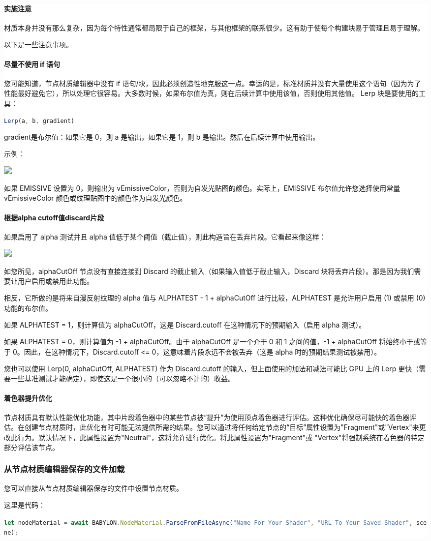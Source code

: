 #### 实施注意

材质本身并没有那么复杂，因为每个特性通常都局限于自己的框架，与其他框架的联系很少。这有助于使每个构建块易于管理且易于理解。

以下是一些注意事项。

#### 尽量不使用 if 语句

您可能知道，节点材质编辑器中没有 if 语句/块，因此必须创造性地克服这一点。幸运的是，标准材质并没有大量使用这个语句（因为为了性能最好避免它），所以处理它很容易。大多数时候，如果布尔值为真，则在后续计算中使用该值，否则使用其他值。 Lerp 块是要使用的工具：

````javascript
Lerp(a, b, gradient)
````

gradient是布尔值：如果它是 0，则 a 是输出，如果它是 1，则 b 是输出。然后在后续计算中使用输出。

示例：

![](https://doc.babylonjs.com/img/how_to/Materials/nme_lerp.png)

如果 EMISSIVE 设置为 0，则输出为 vEmissiveColor，否则为自发光贴图的颜色。实际上，EMISSIVE 布尔值允许您选择使用常量 vEmissiveColor 颜色或纹理贴图中的颜色作为自发光颜色。

#### 根据alpha cutoff值discard片段

如果启用了 alpha 测试并且 alpha 值低于某个阈值（截止值），则此构造旨在丢弃片段。它看起来像这样：

![](https://doc.babylonjs.com/img/how_to/Materials/nme_discard.png)

如您所见，alphaCutOff 节点没有直接连接到 Discard 的截止输入（如果输入值低于截止输入，Discard 块将丢弃片段）。那是因为我们需要让用户启​​用或禁用此功能。

相反，它所做的是将来自漫反射纹理的 alpha 值与 ALPHATEST - 1 + alphaCutOff 进行比较，ALPHATEST 是允许用户启用 (1) 或禁用 (0) 功能的布尔值。

如果 ALPHATEST = 1，则计算值为 alphaCutOff，这是 Discard.cutoff 在这种情况下的预期输入（启用 alpha 测试）。

如果 ALPHATEST = 0，则计算值为 -1 + alphaCutOff。由于 alphaCutOff 是一个介于 0 和 1 之间的值，-1 + alphaCutOff 将始终小于或等于 0。因此，在这种情况下，Discard.cutoff <= 0，这意味着片段永远不会被丢弃（这是 alpha 时的预期结果测试被禁用）。

您也可以使用 Lerp(0, alphaCutOff, ALPHATEST) 作为 Discard.cutoff 的输入，但上面使用的加法和减法可能比 GPU 上的 Lerp 更快（需要一些基准测试才能确定），即使这是一个很小的（可以忽略不计的）收益。

#### 着色器提升优化

节点材质具有默认性能优化功能，其中片段着色器中的某些节点被“提升”为使用顶点着色器进行评估。这种优化确保尽可能快的着色器评估。在创建节点材质时，此优化有时可能无法提供所需的结果。您可以通过将任何给定节点的“目标”属性设置为"Fragment"或"Vertex"来更改此行为。默认情况下，此属性设置为"Neutral"，这将允许进行优化。将此属性设置为"Fragment"或 "Vertex"将强制系统在着色器的特定部分评估该节点。

### 从节点材质编辑器保存的文件加载

您可以直接从节点材质编辑器保存的文件中设置节点材质。

这里是代码：

````javascript
let nodeMaterial = await BABYLON.NodeMaterial.ParseFromFileAsync("Name For Your Shader", "URL To Your Saved Shader", scene);
````

